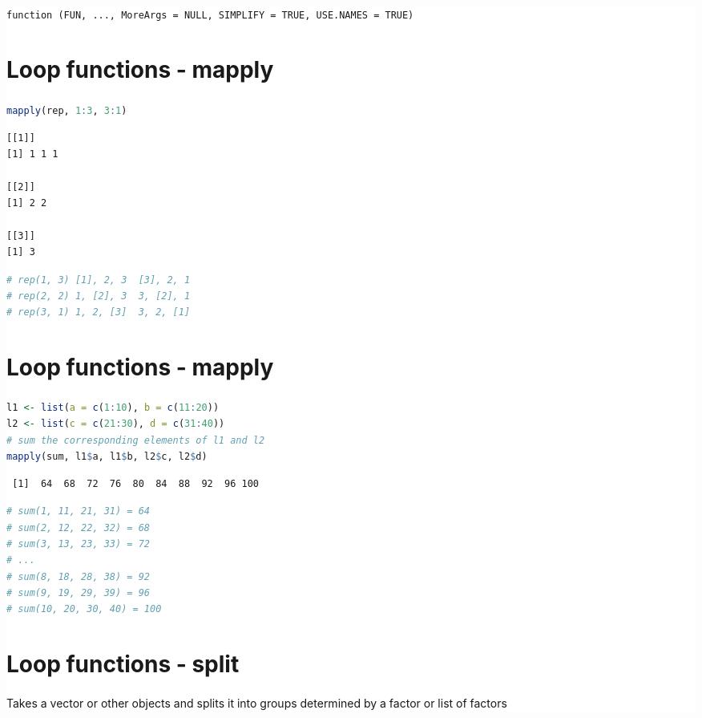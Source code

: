```
function (FUN, ..., MoreArgs = NULL, SIMPLIFY = TRUE, USE.NAMES = TRUE)  
```

Loop functions - mapply
========================================================


```r
mapply(rep, 1:3, 3:1)
```

```
[[1]]
[1] 1 1 1

[[2]]
[1] 2 2

[[3]]
[1] 3
```

```r
# rep(1, 3) [1], 2, 3  [3], 2, 1
# rep(2, 2) 1, [2], 3  3, [2], 1
# rep(3, 1) 1, 2, [3]  3, 2, [1]
```

Loop functions - mapply
========================================================


```r
l1 <- list(a = c(1:10), b = c(11:20))
l2 <- list(c = c(21:30), d = c(31:40))
# sum the corresponding elements of l1 and l2
mapply(sum, l1$a, l1$b, l2$c, l2$d)
```

```
 [1]  64  68  72  76  80  84  88  92  96 100
```

```r
# sum(1, 11, 21, 31) = 64
# sum(2, 12, 22, 32) = 68
# sum(3, 13, 23, 33) = 72
# ...
# sum(8, 18, 28, 38) = 92
# sum(9, 19, 29, 39) = 96
# sum(10, 20, 30, 40) = 100
```

Loop functions - split
========================================================

Takes a vector or other objects and splits it into groups determined by a factor or list of factors


